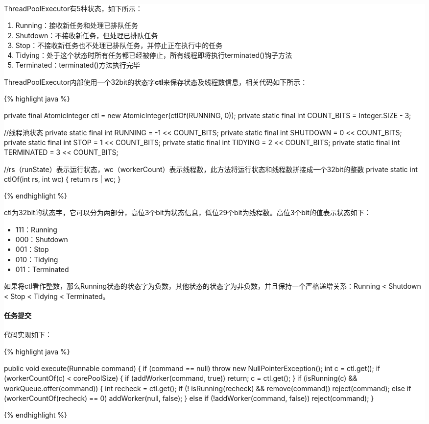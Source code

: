 ThreadPoolExecutor有5种状态，如下所示：

1. Running：接收新任务和处理已排队任务
2. Shutdown：不接收新任务，但处理已排队任务
3. Stop：不接收新任务也不处理已排队任务，并停止正在执行中的任务
4. Tidying：处于这个状态时所有任务都已经被停止，所有线程即将执行terminated()钩子方法
5. Terminated：terminated()方法执行完毕

ThreadPoolExecutor内部使用一个32bit的状态字**ctl**来保存状态及线程数信息，相关代码如下所示：

{% highlight java %}

private final AtomicInteger ctl = new AtomicInteger(ctlOf(RUNNING, 0));
private static final int COUNT_BITS = Integer.SIZE - 3;

//线程池状态
private static final int RUNNING    = -1 << COUNT_BITS;
private static final int SHUTDOWN   =  0 << COUNT_BITS;
private static final int STOP       =  1 << COUNT_BITS;
private static final int TIDYING    =  2 << COUNT_BITS;
private static final int TERMINATED =  3 << COUNT_BITS;

//rs（runState）表示运行状态，wc（workerCount）表示线程数，此方法将运行状态和线程数拼接成一个32bit的整数
private static int ctlOf(int rs, int wc) { return rs | wc; }

{% endhighlight %}

ctl为32bit的状态字，它可以分为两部分，高位3个bit为状态信息，低位29个bit为线程数。高位3个bit的值表示状态如下：

* 111：Running
* 000：Shutdown
* 001：Stop
* 010：Tidying
* 011：Terminated

如果将ctl看作整数，那么Running状态的状态字为负数，其他状态的状态字为非负数，并且保持一个严格递增关系：Running < Shutdown < Stop < Tidying < Terminated。


#### 任务提交

代码实现如下：

{% highlight java %}

public void execute(Runnable command) {
     if (command == null)
         throw new NullPointerException();
     int c = ctl.get();
     if (workerCountOf(c) < corePoolSize) {
         if (addWorker(command, true))
             return;
         c = ctl.get();
     }
     if (isRunning(c) && workQueue.offer(command)) {
         int recheck = ctl.get();
         if (! isRunning(recheck) && remove(command))
             reject(command);
         else if (workerCountOf(recheck) == 0)
             addWorker(null, false);
     }
     else if (!addWorker(command, false))
         reject(command);
}

{% endhighlight %}
